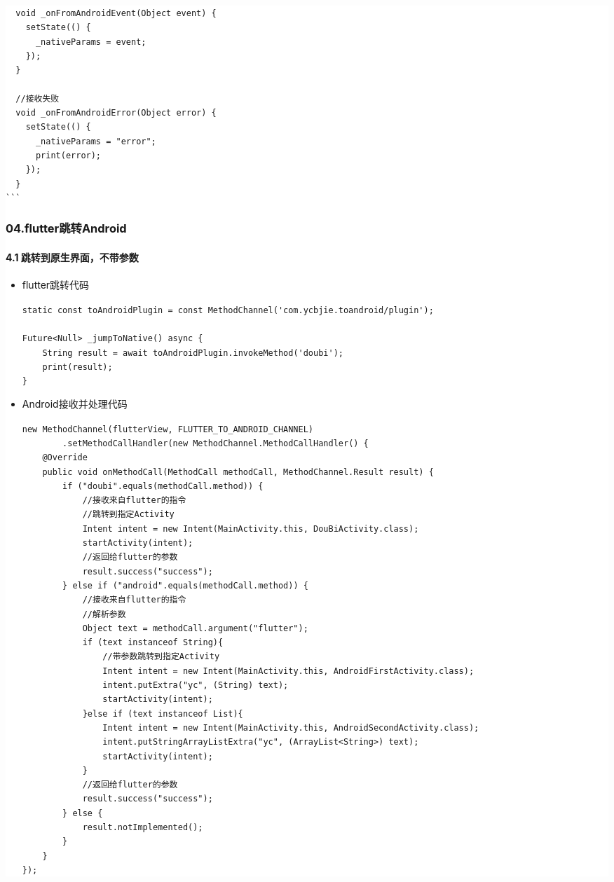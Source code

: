 
      void _onFromAndroidEvent(Object event) {
        setState(() {
          _nativeParams = event;
        });
      }

      //接收失败
      void _onFromAndroidError(Object error) {
        setState(() {
          _nativeParams = "error";
          print(error);
        });
      }
    ```


### 04.flutter跳转Android
#### 4.1 跳转到原生界面，不带参数
- flutter跳转代码
    ```
    static const toAndroidPlugin = const MethodChannel('com.ycbjie.toandroid/plugin');

    Future<Null> _jumpToNative() async {
        String result = await toAndroidPlugin.invokeMethod('doubi');
        print(result);
    }
    ```
- Android接收并处理代码
    ```
    new MethodChannel(flutterView, FLUTTER_TO_ANDROID_CHANNEL)
            .setMethodCallHandler(new MethodChannel.MethodCallHandler() {
        @Override
        public void onMethodCall(MethodCall methodCall, MethodChannel.Result result) {
            if ("doubi".equals(methodCall.method)) {
                //接收来自flutter的指令
                //跳转到指定Activity
                Intent intent = new Intent(MainActivity.this, DouBiActivity.class);
                startActivity(intent);
                //返回给flutter的参数
                result.success("success");
            } else if ("android".equals(methodCall.method)) {
                //接收来自flutter的指令
                //解析参数
                Object text = methodCall.argument("flutter");
                if (text instanceof String){
                    //带参数跳转到指定Activity
                    Intent intent = new Intent(MainActivity.this, AndroidFirstActivity.class);
                    intent.putExtra("yc", (String) text);
                    startActivity(intent);
                }else if (text instanceof List){
                    Intent intent = new Intent(MainActivity.this, AndroidSecondActivity.class);
                    intent.putStringArrayListExtra("yc", (ArrayList<String>) text);
                    startActivity(intent);
                }
                //返回给flutter的参数
                result.success("success");
            } else {
                result.notImplemented();
            }
        }
    });
    ```
